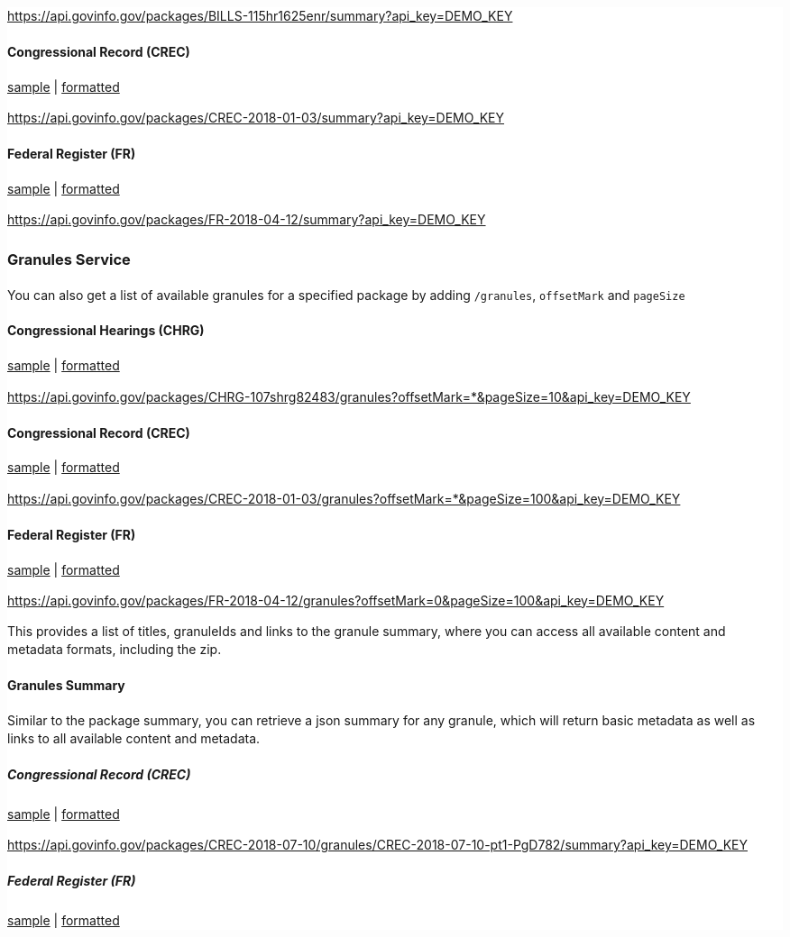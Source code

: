 https://api.govinfo.gov/packages/BILLS-115hr1625enr/summary?api_key=DEMO_KEY

#### Congressional Record (CREC) 
[sample](/samples/packages/CREC-2018-01-03-summary.json) | [formatted](/samples/packages/CREC-2018-01-03-summary-formatted.json)

https://api.govinfo.gov/packages/CREC-2018-01-03/summary?api_key=DEMO_KEY

#### Federal Register (FR) 
[sample](/samples/packages/FR-2018-04-12-summary.json) | [formatted](/samples/packages/FR-2018-04-12-summary-formatted.json)

https://api.govinfo.gov/packages/FR-2018-04-12/summary?api_key=DEMO_KEY

### Granules Service

You can also get a list of available granules for a specified package by adding `/granules`, `offsetMark` and `pageSize`

#### Congressional Hearings (CHRG) 
[sample](/samples/packages/granules/CHRG-107shrg82483-granules.json) | [formatted](/samples/packages/granules/CHRG-107shrg82483-granules.json)

https://api.govinfo.gov/packages/CHRG-107shrg82483/granules?offsetMark=*&pageSize=10&api_key=DEMO_KEY

#### Congressional Record (CREC) 
[sample](/samples/packages/granules/CREC-2018-01-03-granules.json) | [formatted](/samples/packages/granules/CREC-2018-01-03-granules.json)

https://api.govinfo.gov/packages/CREC-2018-01-03/granules?offsetMark=*&pageSize=100&api_key=DEMO_KEY

#### Federal Register (FR)  
[sample](/samples/packages/granules/FR-2018-04-12-granules.json) | [formatted](/samples/packages/granules/CREC-2018-01-03-granules.json)

https://api.govinfo.gov/packages/FR-2018-04-12/granules?offsetMark=0&pageSize=100&api_key=DEMO_KEY

This provides a list of titles, granuleIds and links to the granule summary, where you can access all available content and metadata formats, including the zip.

#### Granules Summary

Similar to the package summary, you can retrieve a json summary for any granule, which will return basic metadata as well as links to all available content and metadata.

##### Congressional Record (CREC) 
[sample](/samples/packages/granules/CREC-2018-03-01-pt1-PgD211-granule-summary.json) | [formatted](/samples/packages/granules/CREC-2018-03-01-pt1-PgD211-granule-summary-formatted.json)

https://api.govinfo.gov/packages/CREC-2018-07-10/granules/CREC-2018-07-10-pt1-PgD782/summary?api_key=DEMO_KEY

##### Federal Register (FR) 
[sample](/samples/packages/granules/FR-2018-04-12_2018-07777-granule-summary.json) | [formatted](/samples/packages/granules/FR-2018-04-12_2018-07777-granule-summary-formatted.json)

